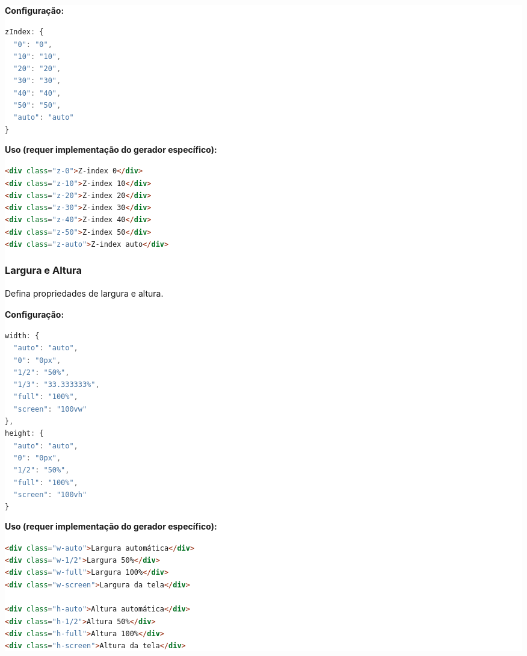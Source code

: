 **Configuração:**
```javascript
zIndex: {
  "0": "0",
  "10": "10",
  "20": "20",
  "30": "30",
  "40": "40",
  "50": "50",
  "auto": "auto"
}
```

**Uso (requer implementação do gerador específico):**
```html
<div class="z-0">Z-index 0</div>
<div class="z-10">Z-index 10</div>
<div class="z-20">Z-index 20</div>
<div class="z-30">Z-index 30</div>
<div class="z-40">Z-index 40</div>
<div class="z-50">Z-index 50</div>
<div class="z-auto">Z-index auto</div>
```

### Largura e Altura

Defina propriedades de largura e altura.

**Configuração:**
```javascript
width: {
  "auto": "auto",
  "0": "0px",
  "1/2": "50%",
  "1/3": "33.333333%",
  "full": "100%",
  "screen": "100vw"
},
height: {
  "auto": "auto",
  "0": "0px",
  "1/2": "50%",
  "full": "100%",
  "screen": "100vh"
}
```

**Uso (requer implementação do gerador específico):**
```html
<div class="w-auto">Largura automática</div>
<div class="w-1/2">Largura 50%</div>
<div class="w-full">Largura 100%</div>
<div class="w-screen">Largura da tela</div>

<div class="h-auto">Altura automática</div>
<div class="h-1/2">Altura 50%</div>
<div class="h-full">Altura 100%</div>
<div class="h-screen">Altura da tela</div>
```
